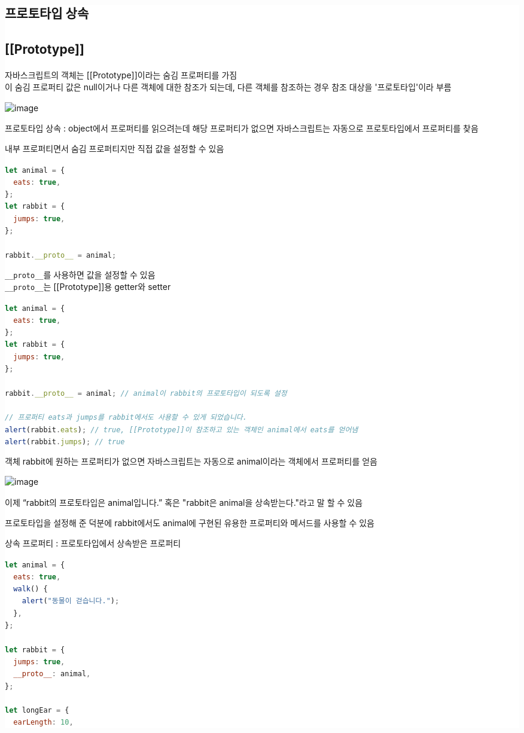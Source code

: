 ## 프로토타입 상속

## [[Prototype]]

자바스크립트의 객체는 [[Prototype]]이라는 숨김 프로퍼티를 가짐  
이 숨김 프로퍼티 값은 null이거나 다른 객체에 대한 참조가 되는데, 다른 객체를 참조하는 경우 참조 대상을 '프로토타입'이라 부름

![image](https://github.com/user-attachments/assets/3399bd78-862f-4aca-9ea6-1f3b42a1e24f)

프로토타입 상속 : object에서 프로퍼티를 읽으려는데 해당 프로퍼티가 없으면 자바스크립트는 자동으로 프로토타입에서 프로퍼티를 찾음

내부 프로퍼티면서 숨김 프로퍼티지만 직접 값을 설정할 수 있음

```js
let animal = {
  eats: true,
};
let rabbit = {
  jumps: true,
};

rabbit.__proto__ = animal;
```

`__proto__`를 사용하면 값을 설정할 수 있음  
`__proto__`는 [[Prototype]]용 getter와 setter

```js
let animal = {
  eats: true,
};
let rabbit = {
  jumps: true,
};

rabbit.__proto__ = animal; // animal이 rabbit의 프로토타입이 되도록 설정

// 프로퍼티 eats과 jumps를 rabbit에서도 사용할 수 있게 되었습니다.
alert(rabbit.eats); // true, [[Prototype]]이 참조하고 있는 객체인 animal에서 eats를 얻어냄
alert(rabbit.jumps); // true
```

객체 rabbit에 원하는 프로퍼티가 없으면 자바스크립트는 자동으로 animal이라는 객체에서 프로퍼티를 얻음

![image](https://github.com/user-attachments/assets/25663e16-f7f8-47c3-ae74-4c0ffe44c73f)

이제 “rabbit의 프로토타입은 animal입니다.” 혹은 "rabbit은 animal을 상속받는다."라고 말 할 수 있음

프로토타입을 설정해 준 덕분에 rabbit에서도 animal에 구현된 유용한 프로퍼티와 메서드를 사용할 수 있음

상속 프로퍼티 : 프로토타입에서 상속받은 프로퍼티

```js
let animal = {
  eats: true,
  walk() {
    alert("동물이 걷습니다.");
  },
};

let rabbit = {
  jumps: true,
  __proto__: animal,
};

let longEar = {
  earLength: 10,
```